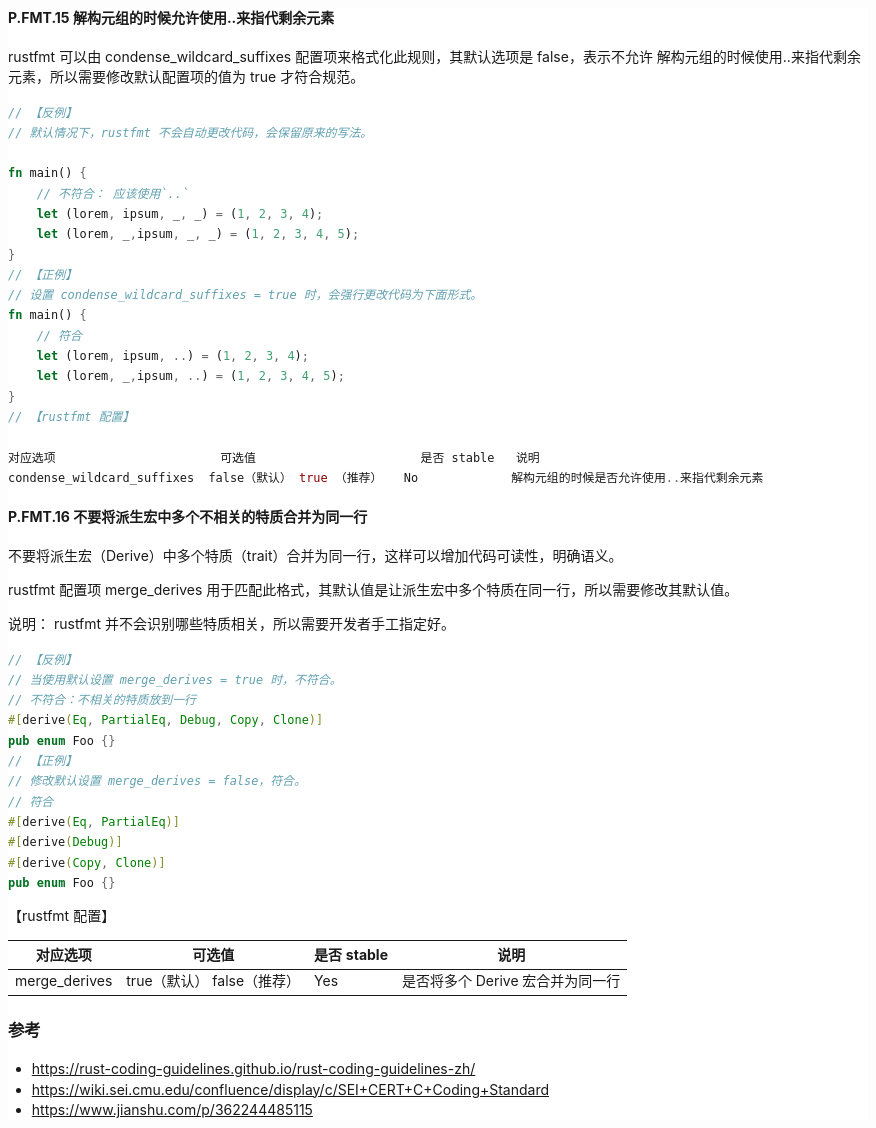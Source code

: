 ```rs
```

#### P.FMT.15 解构元组的时候允许使用..来指代剩余元素 

rustfmt 可以由 condense_wildcard_suffixes 配置项来格式化此规则，其默认选项是 false，表示不允许 解构元组的时候使用..来指代剩余元素，所以需要修改默认配置项的值为 true 才符合规范。

```rs
// 【反例】
// 默认情况下，rustfmt 不会自动更改代码，会保留原来的写法。

fn main() {
    // 不符合： 应该使用`..`
    let (lorem, ipsum, _, _) = (1, 2, 3, 4);
    let (lorem, _,ipsum, _, _) = (1, 2, 3, 4, 5);
}
// 【正例】
// 设置 condense_wildcard_suffixes = true 时，会强行更改代码为下面形式。
fn main() {
    // 符合
    let (lorem, ipsum, ..) = (1, 2, 3, 4);
    let (lorem, _,ipsum, ..) = (1, 2, 3, 4, 5);
}
// 【rustfmt 配置】

对应选项	                   可选值	                     是否 stable	 说明
condense_wildcard_suffixes	false（默认） true （推荐）	  No	         解构元组的时候是否允许使用..来指代剩余元素
```

#### P.FMT.16 不要将派生宏中多个不相关的特质合并为同一行

不要将派生宏（Derive）中多个特质（trait）合并为同一行，这样可以增加代码可读性，明确语义。

rustfmt 配置项 merge_derives 用于匹配此格式，其默认值是让派生宏中多个特质在同一行，所以需要修改其默认值。

说明： rustfmt 并不会识别哪些特质相关，所以需要开发者手工指定好。

```rs
// 【反例】
// 当使用默认设置 merge_derives = true 时，不符合。
// 不符合：不相关的特质放到一行
#[derive(Eq, PartialEq, Debug, Copy, Clone)]
pub enum Foo {}
// 【正例】
// 修改默认设置 merge_derives = false，符合。
// 符合
#[derive(Eq, PartialEq)]
#[derive(Debug)]
#[derive(Copy, Clone)]
pub enum Foo {}

```
【rustfmt 配置】

对应选项	      | 可选值	                   | 是否 stable	      | 说明
--|--|--|--
merge_derives	 | true（默认） false（推荐）	 | Yes	              | 是否将多个 Derive 宏合并为同一行

### 参考 

- https://rust-coding-guidelines.github.io/rust-coding-guidelines-zh/
- https://wiki.sei.cmu.edu/confluence/display/c/SEI+CERT+C+Coding+Standard
- https://www.jianshu.com/p/362244485115